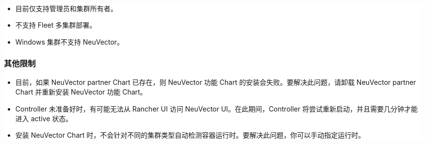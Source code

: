 * 目前仅支持管理员和集群所有者。

* 不支持 Fleet 多集群部署。

* Windows 集群不支持 NeuVector。


### 其他限制

* 目前，如果 NeuVector partner Chart 已存在，则 NeuVector 功能 Chart 的安装会失败。要解决此问题，请卸载 NeuVector partner Chart 并重新安装 NeuVector 功能 Chart。

* Controller 未准备好时，有可能无法从 Rancher UI 访问 NeuVector UI。在此期间，Controller 将尝试重新启动，并且需要几分钟才能进入 active 状态。

* 安装 NeuVector Chart 时，不会针对不同的集群类型自动检测容器运行时。要解决此问题，你可以手动指定运行时。

